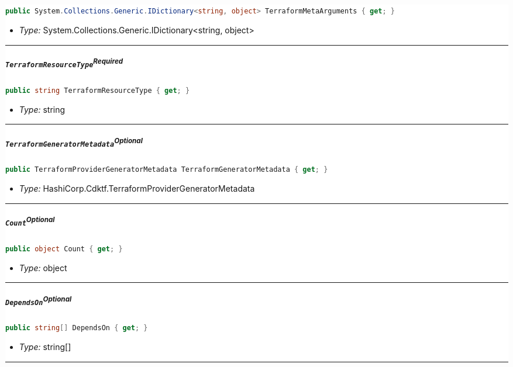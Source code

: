 ```csharp
public System.Collections.Generic.IDictionary<string, object> TerraformMetaArguments { get; }
```

- *Type:* System.Collections.Generic.IDictionary<string, object>

---

##### `TerraformResourceType`<sup>Required</sup> <a name="TerraformResourceType" id="rhizo-co-terraform-provider-oci.dataOciCoreVirtualCircuitAssociatedTunnels.DataOciCoreVirtualCircuitAssociatedTunnels.property.terraformResourceType"></a>

```csharp
public string TerraformResourceType { get; }
```

- *Type:* string

---

##### `TerraformGeneratorMetadata`<sup>Optional</sup> <a name="TerraformGeneratorMetadata" id="rhizo-co-terraform-provider-oci.dataOciCoreVirtualCircuitAssociatedTunnels.DataOciCoreVirtualCircuitAssociatedTunnels.property.terraformGeneratorMetadata"></a>

```csharp
public TerraformProviderGeneratorMetadata TerraformGeneratorMetadata { get; }
```

- *Type:* HashiCorp.Cdktf.TerraformProviderGeneratorMetadata

---

##### `Count`<sup>Optional</sup> <a name="Count" id="rhizo-co-terraform-provider-oci.dataOciCoreVirtualCircuitAssociatedTunnels.DataOciCoreVirtualCircuitAssociatedTunnels.property.count"></a>

```csharp
public object Count { get; }
```

- *Type:* object

---

##### `DependsOn`<sup>Optional</sup> <a name="DependsOn" id="rhizo-co-terraform-provider-oci.dataOciCoreVirtualCircuitAssociatedTunnels.DataOciCoreVirtualCircuitAssociatedTunnels.property.dependsOn"></a>

```csharp
public string[] DependsOn { get; }
```

- *Type:* string[]

---